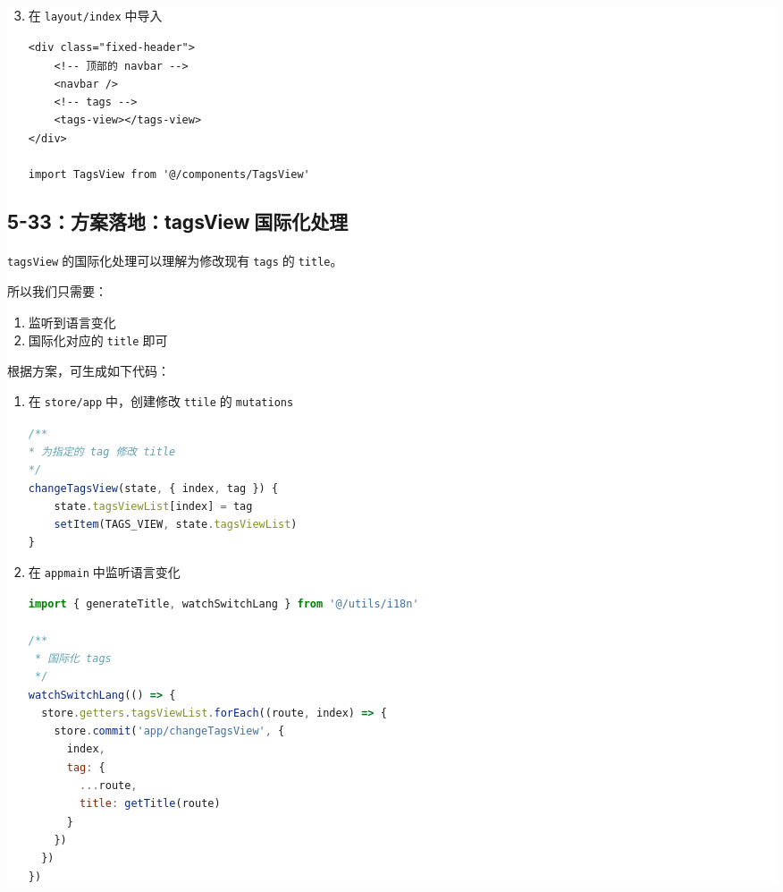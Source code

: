    ```vue
   ```

3. 在 `layout/index` 中导入

   ```vue
   <div class="fixed-header">
       <!-- 顶部的 navbar -->
       <navbar />
       <!-- tags -->
       <tags-view></tags-view>
   </div>

   import TagsView from '@/components/TagsView'
   ```

## 5-33：方案落地：tagsView 国际化处理

`tagsView` 的国际化处理可以理解为修改现有 `tags` 的 `title`。

所以我们只需要：

1. 监听到语言变化
2. 国际化对应的 `title` 即可

根据方案，可生成如下代码：

1. 在 `store/app` 中，创建修改 `ttile` 的 `mutations`

   ```js
   /**
   * 为指定的 tag 修改 title
   */
   changeTagsView(state, { index, tag }) {
       state.tagsViewList[index] = tag
       setItem(TAGS_VIEW, state.tagsViewList)
   }
   ```

2. 在 `appmain` 中监听语言变化

   ```js
   import { generateTitle, watchSwitchLang } from '@/utils/i18n'

   /**
    * 国际化 tags
    */
   watchSwitchLang(() => {
     store.getters.tagsViewList.forEach((route, index) => {
       store.commit('app/changeTagsView', {
         index,
         tag: {
           ...route,
           title: getTitle(route)
         }
       })
     })
   })
   ```

